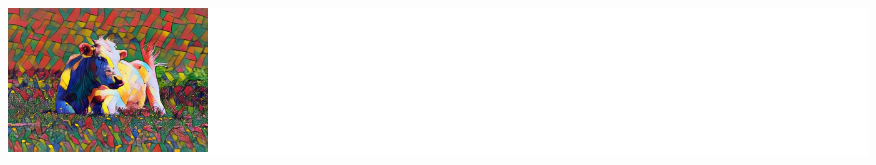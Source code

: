<td vlign="center"><img src="https://github.com/matanby/fast-style-transfer-pytorch/raw/master/images/stylized/style3/6.jpg" alt="content" width="200"/></td>
</tr>
</table>
</div>
